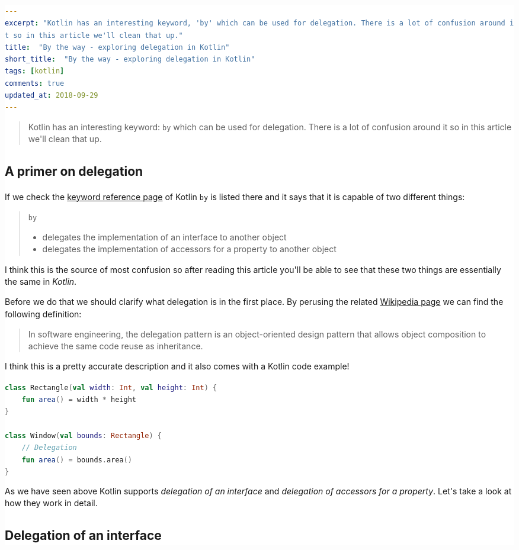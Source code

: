 ```yaml
---
excerpt: "Kotlin has an interesting keyword, 'by' which can be used for delegation. There is a lot of confusion around it so in this article we'll clean that up."
title:  "By the way - exploring delegation in Kotlin"
short_title:  "By the way - exploring delegation in Kotlin"
tags: [kotlin]
comments: true
updated_at: 2018-09-29
---
```


> Kotlin has an interesting keyword: `by` which can be used for delegation. There is a lot of confusion around it so in this article we'll clean that up.

## A primer on delegation

If we check the [keyword reference page](https://kotlinlang.org/docs/reference/keyword-reference.html) of Kotlin `by` is listed there
and it says that it is capable of two different things:

> `by`
>  - delegates the implementation of an interface to another object
>  - delegates the implementation of accessors for a property to another object

I think this is the source of most confusion so after reading this article you'll be able to see that these two things are essentially
the same in *Kotlin*.

Before we do that we should clarify what delegation is in the first place. By perusing the related [Wikipedia page](https://en.wikipedia.org/wiki/Delegation_pattern)
we can find the following definition:

> In software engineering, the delegation pattern is an object-oriented design pattern that allows object composition
 to achieve the same code reuse as inheritance.

I think this is a pretty accurate description and it also comes with a Kotlin code example!

```kotlin
class Rectangle(val width: Int, val height: Int) {
    fun area() = width * height
}

class Window(val bounds: Rectangle) {
    // Delegation
    fun area() = bounds.area()
}
```

As we have seen above Kotlin supports *delegation of an interface* and *delegation of accessors for a property*.
Let's take a look at how they work in detail.

## Delegation of an interface
